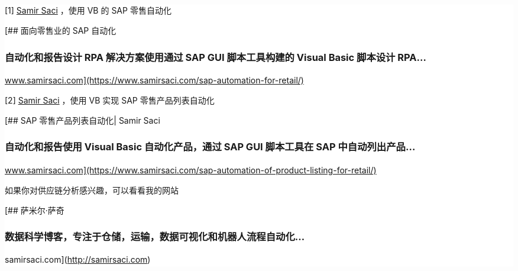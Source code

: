[1] [Samir Saci](https://medium.com/u/bb0f26d52754?source=post_page-----36ae2d1baedb--------------------------------) ，使用 VB 的 SAP 零售自动化

[](https://www.samirsaci.com/sap-automation-for-retail/) [## 面向零售业的 SAP 自动化

### 自动化和报告设计 RPA 解决方案使用通过 SAP GUI 脚本工具构建的 Visual Basic 脚本设计 RPA…

www.samirsaci.com](https://www.samirsaci.com/sap-automation-for-retail/) 

[2] [Samir Saci](https://medium.com/u/bb0f26d52754?source=post_page-----36ae2d1baedb--------------------------------) ，使用 VB 实现 SAP 零售产品列表自动化

[](https://www.samirsaci.com/sap-automation-of-product-listing-for-retail/) [## SAP 零售产品列表自动化| Samir Saci

### 自动化和报告使用 Visual Basic 自动化产品，通过 SAP GUI 脚本工具在 SAP 中自动列出产品…

www.samirsaci.com](https://www.samirsaci.com/sap-automation-of-product-listing-for-retail/) 

如果你对供应链分析感兴趣，可以看看我的网站

[](http://samirsaci.com) [## 萨米尔·萨奇

### 数据科学博客，专注于仓储，运输，数据可视化和机器人流程自动化…

samirsaci.com](http://samirsaci.com)